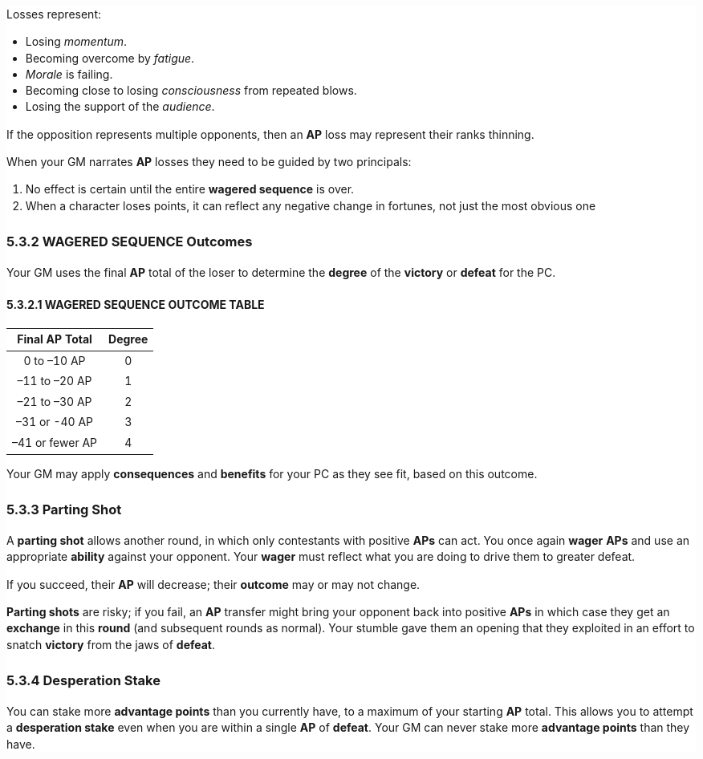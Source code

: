 Losses represent:

* Losing *momentum*.
* Becoming overcome by *fatigue*.
* *Morale* is failing.
* Becoming close to losing *consciousness* from repeated blows.
* Losing the support of the *audience*.

If the opposition represents multiple opponents, then an **AP** loss may represent their ranks thinning.

When your GM narrates **AP** losses they need to be guided by two principals:

1. No effect is certain until the entire **wagered sequence** is over.
2. When a character loses points, it can reflect any negative change in fortunes, not just the most obvious one

### 5.3.2 WAGERED SEQUENCE Outcomes

Your GM uses the final **AP** total of the loser to determine the **degree** of the **victory** or **defeat** for the PC.

#### 5.3.2.1 WAGERED SEQUENCE OUTCOME TABLE

|Final AP Total  |Degree|
|:--------------:|:-------------:|
|0 to –10 AP     |0              |
|–11 to –20 AP   |1              |
|–21 to –30 AP   |2              |
|–31 or -40 AP   |3              |
|–41 or fewer AP |4              |

Your GM may apply **consequences** and **benefits**  for your PC as they see fit, based on this outcome. 

### 5.3.3 Parting Shot
A **parting shot** allows another round, in which only contestants with positive **APs** can act. You once again **wager** **APs** and use an appropriate **ability** against your opponent. Your **wager** must reflect what you are doing to drive them to greater defeat.

If you succeed, their **AP** will decrease; their **outcome** may or may not change.

**Parting shots** are risky; if you fail, an **AP** transfer might bring your opponent back into positive **APs** in which case they get an **exchange** in this **round** (and subsequent rounds as normal). Your stumble gave them an opening that they exploited in an effort to snatch **victory** from the jaws of **defeat**.

### 5.3.4 Desperation Stake

You can stake more **advantage points** than you currently have, to a maximum of your starting **AP** total. This allows you to attempt a **desperation stake** even when you are within a single **AP** of **defeat**. Your GM can never stake more **advantage points** than they have.
